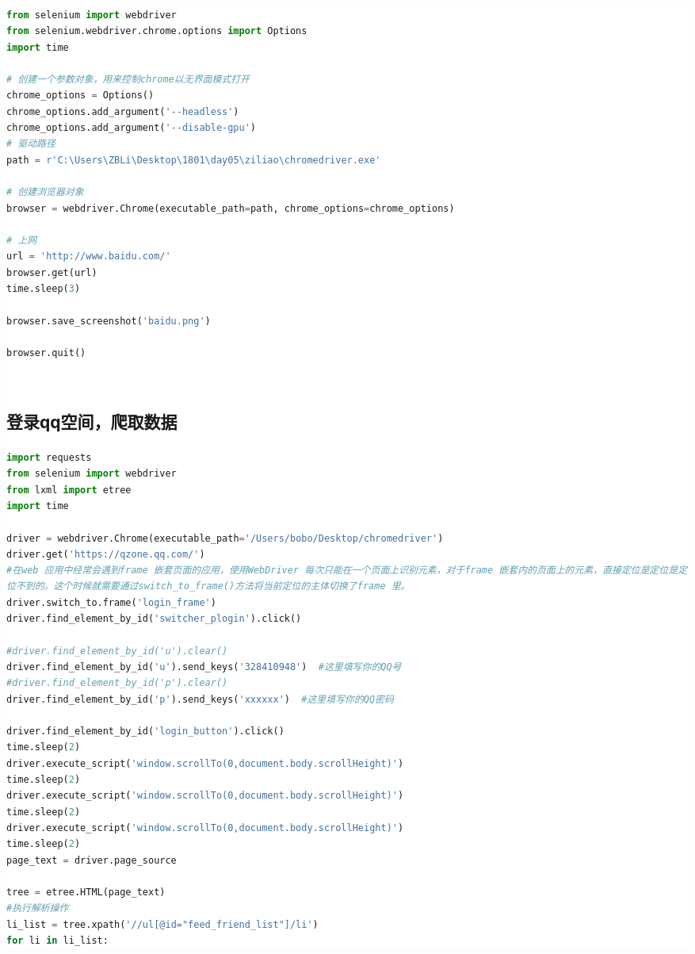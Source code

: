 ```python
from selenium import webdriver
from selenium.webdriver.chrome.options import Options
import time
 
# 创建一个参数对象，用来控制chrome以无界面模式打开
chrome_options = Options()
chrome_options.add_argument('--headless')
chrome_options.add_argument('--disable-gpu')
# 驱动路径
path = r'C:\Users\ZBLi\Desktop\1801\day05\ziliao\chromedriver.exe'
 
# 创建浏览器对象
browser = webdriver.Chrome(executable_path=path, chrome_options=chrome_options)
 
# 上网
url = 'http://www.baidu.com/'
browser.get(url)
time.sleep(3)
 
browser.save_screenshot('baidu.png')
 
browser.quit()
```



![点击并拖拽以移动](data:image/gif;base64,R0lGODlhAQABAPABAP///wAAACH5BAEKAAAALAAAAAABAAEAAAICRAEAOw==)

 

## **登录qq空间，爬取数据**

```python
import requests
from selenium import webdriver
from lxml import etree
import time

driver = webdriver.Chrome(executable_path='/Users/bobo/Desktop/chromedriver')
driver.get('https://qzone.qq.com/')
#在web 应用中经常会遇到frame 嵌套页面的应用，使用WebDriver 每次只能在一个页面上识别元素，对于frame 嵌套内的页面上的元素，直接定位是定位是定位不到的。这个时候就需要通过switch_to_frame()方法将当前定位的主体切换了frame 里。
driver.switch_to.frame('login_frame')
driver.find_element_by_id('switcher_plogin').click()

#driver.find_element_by_id('u').clear()
driver.find_element_by_id('u').send_keys('328410948')  #这里填写你的QQ号
#driver.find_element_by_id('p').clear()
driver.find_element_by_id('p').send_keys('xxxxxx')  #这里填写你的QQ密码
    
driver.find_element_by_id('login_button').click()
time.sleep(2)
driver.execute_script('window.scrollTo(0,document.body.scrollHeight)')
time.sleep(2)
driver.execute_script('window.scrollTo(0,document.body.scrollHeight)')
time.sleep(2)
driver.execute_script('window.scrollTo(0,document.body.scrollHeight)')
time.sleep(2)
page_text = driver.page_source

tree = etree.HTML(page_text)
#执行解析操作
li_list = tree.xpath('//ul[@id="feed_friend_list"]/li')
for li in li_list:
```